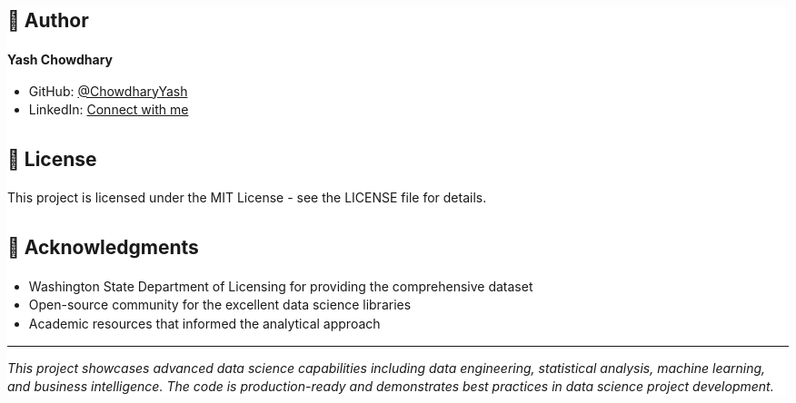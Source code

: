 ## 👤 Author

**Yash Chowdhary**
- GitHub: [@ChowdharyYash](https://github.com/ChowdharyYash)
- LinkedIn: [Connect with me](https://www.linkedin.com/in/yash2011/) 

## 📄 License

This project is licensed under the MIT License - see the LICENSE file for details.

## 🙏 Acknowledgments

- Washington State Department of Licensing for providing the comprehensive dataset
- Open-source community for the excellent data science libraries
- Academic resources that informed the analytical approach

---

*This project showcases advanced data science capabilities including data engineering, statistical analysis, machine learning, and business intelligence. 
The code is production-ready and demonstrates best practices in data science project development.*
